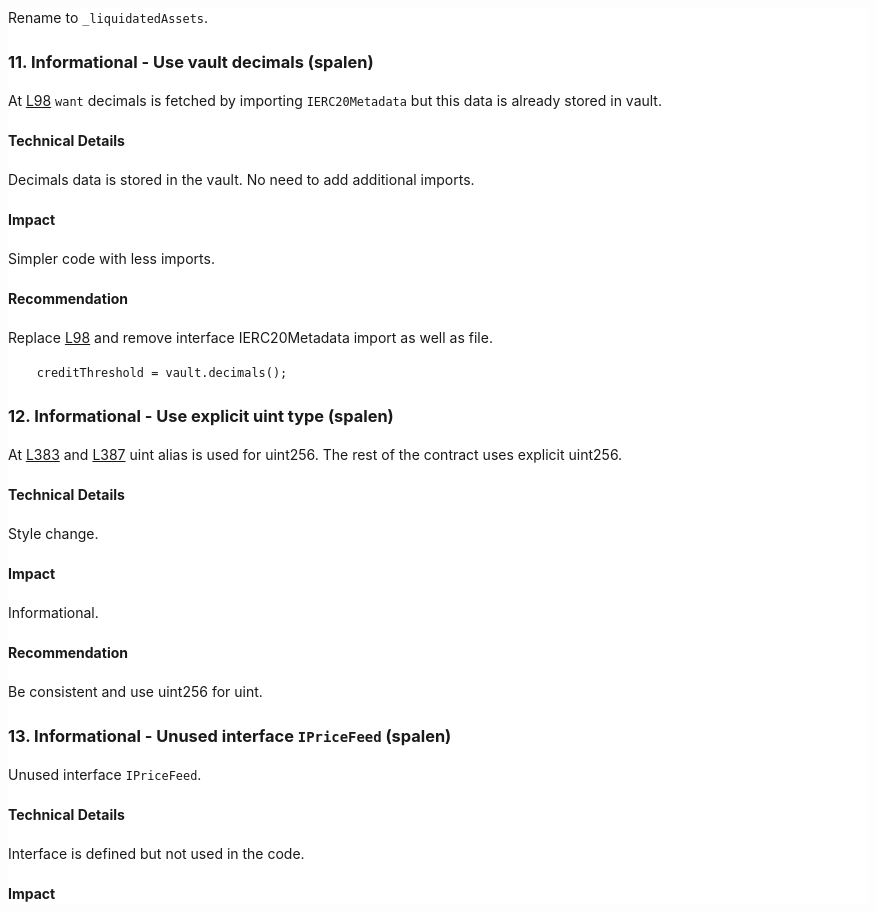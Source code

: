 Rename to `_liquidatedAssets`.

### 11. Informational - Use vault decimals (spalen)

At [L98](https://github.com/Yacademy-block-4/yearn-stargate/blob/bcbc1ddbe8973b55a6178f5e07177332938f0cd2/contracts/Strategy.sol#L98)
`want` decimals is fetched by importing `IERC20Metadata` but this data is already stored in vault.

#### Technical Details

Decimals data is stored in the vault. No need to add additional imports.

#### Impact

Simpler code with less imports.

#### Recommendation

Replace [L98](https://github.com/Yacademy-block-4/yearn-stargate/blob/bcbc1ddbe8973b55a6178f5e07177332938f0cd2/contracts/Strategy.sol#L98)
and remove interface IERC20Metadata import as well as file.

```solidity
    creditThreshold = vault.decimals();
```

### 12. Informational - Use explicit uint type (spalen)

At [L383](https://github.com/Yacademy-block-4/yearn-stargate/blob/bcbc1ddbe8973b55a6178f5e07177332938f0cd2/contracts/Strategy.sol#L383)
and [L387](https://github.com/Yacademy-block-4/yearn-stargate/blob/bcbc1ddbe8973b55a6178f5e07177332938f0cd2/contracts/Strategy.sol#L387)
uint alias is used for uint256. The rest of the contract uses explicit uint256.

#### Technical Details

Style change.

#### Impact

Informational.

#### Recommendation

Be consistent and use uint256 for uint.

### 13. Informational - Unused interface `IPriceFeed` (spalen)

Unused interface `IPriceFeed`.

#### Technical Details

Interface is defined but not used in the code.

#### Impact
